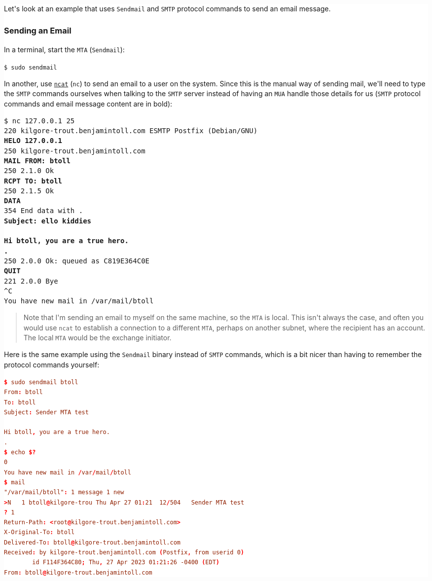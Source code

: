 Let's look at an example that uses `Sendmail` and `SMTP` protocol commands to send an email message.

### Sending an Email

In a terminal, start the `MTA` (`Sendmail`):

```bash
$ sudo sendmail
```

In another, use [`ncat`] (`nc`) to send an email to a user on the system.  Since this is the manual way of sending mail, we'll need to type the `SMTP` commands ourselves when talking to the `SMTP` server instead of having an `MUA` handle those details for us (`SMTP` protocol commands and email message content are in bold):

<pre>
$ nc 127.0.0.1 25
220 kilgore-trout.benjamintoll.com ESMTP Postfix (Debian/GNU)
<b>HELO 127.0.0.1</b>
250 kilgore-trout.benjamintoll.com
<b>MAIL FROM: btoll</b>
250 2.1.0 Ok
<b>RCPT TO: btoll</b>
250 2.1.5 Ok
<b>DATA</b>
354 End data with <CR><LF>.<CR><LF>
<b>Subject: ello kiddies</b>

<b>Hi btoll, you are a true hero.</b>
<b>.</b>
250 2.0.0 Ok: queued as C819E364C0E
<b>QUIT</b>
221 2.0.0 Bye
^C
You have new mail in /var/mail/btoll
</pre>

> Note that I'm sending an email to myself on the same machine, so the `MTA` is local.  This isn't always the case, and often you would use `ncat` to establish a connection to a different `MTA`, perhaps on another subnet, where the recipient has an account.  The local `MTA` would be the exchange initiator.

Here is the same example using the `Sendmail` binary instead of `SMTP` commands, which is a bit nicer than having to remember the protocol commands yourself:

```conf
$ sudo sendmail btoll
From: btoll
To: btoll
Subject: Sender MTA test

Hi btoll, you are a true hero.
.
$ echo $?
0
You have new mail in /var/mail/btoll
$ mail
"/var/mail/btoll": 1 message 1 new
>N   1 btoll@kilgore-trou Thu Apr 27 01:21  12/504   Sender MTA test
? 1
Return-Path: <root@kilgore-trout.benjamintoll.com>
X-Original-To: btoll
Delivered-To: btoll@kilgore-trout.benjamintoll.com
Received: by kilgore-trout.benjamintoll.com (Postfix, from userid 0)
        id F114F364C80; Thu, 27 Apr 2023 01:21:26 -0400 (EDT)
From: btoll@kilgore-trout.benjamintoll.com
```

[LPIC-1]: https://www.lpi.org/our-certifications/lpic-1-overview
[Topic 108: Essential System Services]: https://learning.lpi.org/en/learning-materials/102-500/108/
[LPIC-1 Exam 102]: https://www.lpi.org/our-certifications/exam-102-objectives
[system clock]: https://en.wikipedia.org/wiki/System_time
[real-time clock]: https://en.wikipedia.org/wiki/Real-time_clock
[Network Time Protocol]: https://en.wikipedia.org/wiki/Network_Time_Protocol
[`date`]: https://man7.org/linux/man-pages/man1/date.1.html
[Coordinated Universal Time]: https://www.timeanddate.com/time/aboututc.html
[RFC 5322]: https://www.rfc-editor.org/rfc/rfc5322
[RFC 3339]: https://www.rfc-editor.org/rfc/rfc3339
[ISO 8601]: https://en.wikipedia.org/wiki/ISO_8601
[Year 2038 problem]: https://en.wikipedia.org/wiki/Year_2038_problem
[integer overflow]: https://en.wikipedia.org/wiki/Integer_overflow
[`hwclock`]: https://man7.org/linux/man-pages/man8/hwclock.8.html
[`timedatectl`]: https://man7.org/linux/man-pages/man1/timedatectl.1.html
[`tzselect`]: https://man7.org/linux/man-pages/man8/tzselect.8.html
[`/etc/localtime`]: https://man7.org/linux/man-pages/man5/localtime.5.html
[atomic clock]: https://en.wikipedia.org/wiki/Atomic_clock
[`SNTP`]: https://en.wikipedia.org/wiki/Network_Time_Protocol#SNTP
[`systemd-timesync`]: https://man7.org/linux/man-pages/man8/systemd-timesyncd.service.8.html
[`syslog`]: https://en.wikipedia.org/wiki/Syslog
[`syslog-ng`]: https://en.wikipedia.org/wiki/Syslog-ng
[`rsyslog`]: https://en.wikipedia.org/wiki/Rsyslog
[`Reliable Event Logging Protocol`]: https://en.wikipedia.org/wiki/Reliable_Event_Logging_Protocol
[`klogd`]: https://www.linuxjournal.com/article/4058
[`less`]: https://man7.org/linux/man-pages/man1/less.1.html
[`more`]: https://man7.org/linux/man-pages/man1/more.1.html
[`gzip`]: https://linux.die.net/man/1/gzip
[`zless`]: https://linux.die.net/man/1/zless
[`zmore`]: https://linux.die.net/man/1/zmore
[`/var/run/utmp`]: https://man7.org/linux/man-pages/man5/utmp.5.html
[`/var/log/faillog`]: https://man7.org/linux/man-pages/man5/faillog.5.html
[`logrotate`]: https://man7.org/linux/man-pages/man8/logrotate.8.html
[`head`]: https://man7.org/linux/man-pages/man1/head.1.html
[`tail`]: https://man7.org/linux/man-pages/man1/tail.1.html
[`grep`]: https://man7.org/linux/man-pages/man1/grep.1.html
[`who`]: https://man7.org/linux/man-pages/man1/who.1.html
[`w`]: https://man7.org/linux/man-pages/man1/w.1.html
[`utmpdump`]: https://man7.org/linux/man-pages/man1/utmpdump.1.html
[`last -f`]: https://man7.org/linux/man-pages/man1/last.1.html
[`faillog`]: https://man7.org/linux/man-pages/man8/faillog.8.html
[`lastlog`]: https://man7.org/linux/man-pages/man8/lastlog.8.html
[`/etc/rsyslog.conf`]: https://man7.org/linux/man-pages/man5/rsyslog.conf.5.html
[`logger`]: https://man7.org/linux/man-pages/man1/logger.1.html
[`logrotate`]: https://man7.org/linux/man-pages/man8/logrotate.8.html
[`dmesg`]: https://man7.org/linux/man-pages/man1/dmesg.1.html
[`systemd-journald`]: https://www.man7.org/linux/man-pages/man8/systemd-journald.service.8.html
[`/etc/systemd/journald.conf`]: https://man7.org/linux/man-pages/man5/journald.conf.5.html
[`journalctl`]: https://man7.org/linux/man-pages/man1/journalctl.1.html
[`systemd.time`]: https://man7.org/linux/man-pages/man7/systemd.time.7.html
[`systemd.journal-fields`]: https://man7.org/linux/man-pages/man7/systemd.journal-fields.7.html
[`systemd-cat`]: https://www.man7.org/linux/man-pages/man1/systemd-cat.1.html
[`/etc/machine-id`]: https://man7.org/linux/man-pages/man5/machine-id.5.html
[`wall`]: https://man7.org/linux/man-pages/man1/wall.1.html
[`Sendmail`]: https://man7.org/linux/man-pages/man8/sendmail.8.html
[`ncat`]: https://man7.org/linux/man-pages/man1/ncat.1.html
[Mail Transfer Agent]: https://en.wikipedia.org/wiki/Message_transfer_agent
[`SMTP`]: https://en.wikipedia.org/wiki/Simple_Mail_Transfer_Protocol
[`mbox` format]: https://en.wikipedia.org/wiki/Mbox
[`MX` record]: https://en.wikipedia.org/wiki/MX_record
[`mailq`]: https://manpages.org/mailq
[`GNU Mailutils`]: https://mailutils.org/manual/index.html
[`/etc/aliases`]: https://man7.org/linux/man-pages/man5/aliases.5.html
[`newaliases`]: https://man7.org/linux/man-pages/man8/newaliases.8.html
[`.forward`]: https://www.man7.org/linux/man-pages/man5/forward.5.html
[Common UNIX Printing System]: https://en.wikipedia.org/wiki/CUPS
[Line Printer Daemon protocol]: https://en.wikipedia.org/wiki/Line_Printer_Daemon_protocol
[PostScript Printer Description]: https://en.wikipedia.org/wiki/PostScript_Printer_Description
[`lpadmin`]: https://man7.org/linux/man-pages/man8/lpadmin.8.html
[`lpinfo`]: https://man7.org/linux/man-pages/man8/lpinfo.8.html
[`IPP`]: https://en.wikipedia.org/wiki/Internet_Printing_Protocol
[`lpoptions`]: https://man7.org/linux/man-pages/man1/lpoptions.1.html
[`lpr`]: https://man7.org/linux/man-pages/man1/lpr.1.html
[`lpstat`]: https://man7.org/linux/man-pages/man1/lpstat.1.html
[`lp`]: https://man7.org/linux/man-pages/man1/lp.1.html
[`lpq`]: https://man7.org/linux/man-pages/man1/lpq.1.html
[`lprm`]: https://man7.org/linux/man-pages/man1/lprm.1.html
[`cancel`]: https://man7.org/linux/man-pages/man1/cancel.1.html
[`lpmove`]: https://man7.org/linux/man-pages/man8/lpmove.8.html
[`cupsreject`]: https://man7.org/linux/man-pages/man8/cupsaccept.8.html
[like it's 1984]: https://en.wikipedia.org/wiki/Breakin'
[inode]: /2019/11/19/on-inodes/
[`ntpdate`]: http://www.ntp.org/documentation/4.2.8-series/ntpdate/
[`ntpq`]: https://www.ntp.org/documentation/4.2.8-series/ntpq/